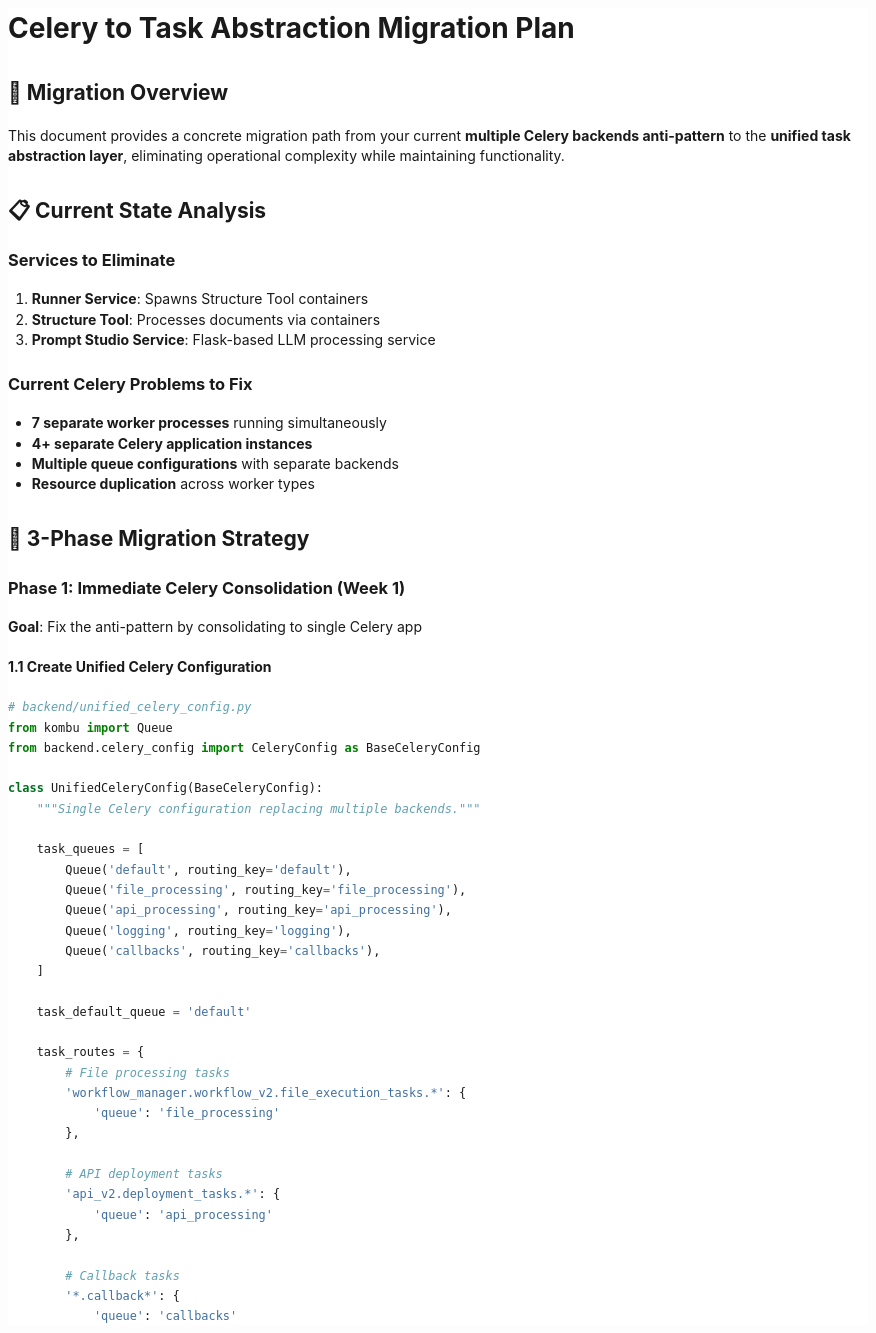 # Celery to Task Abstraction Migration Plan

## 🎯 **Migration Overview**

This document provides a concrete migration path from your current **multiple Celery backends anti-pattern** to the **unified task abstraction layer**, eliminating operational complexity while maintaining functionality.

## 📋 **Current State Analysis**

### **Services to Eliminate**
1. **Runner Service**: Spawns Structure Tool containers
2. **Structure Tool**: Processes documents via containers  
3. **Prompt Studio Service**: Flask-based LLM processing service

### **Current Celery Problems to Fix**
- **7 separate worker processes** running simultaneously
- **4+ separate Celery application instances**
- **Multiple queue configurations** with separate backends
- **Resource duplication** across worker types

## 🚀 **3-Phase Migration Strategy**

### **Phase 1: Immediate Celery Consolidation (Week 1)**

**Goal**: Fix the anti-pattern by consolidating to single Celery app

#### **1.1 Create Unified Celery Configuration**

```python
# backend/unified_celery_config.py
from kombu import Queue
from backend.celery_config import CeleryConfig as BaseCeleryConfig

class UnifiedCeleryConfig(BaseCeleryConfig):
    """Single Celery configuration replacing multiple backends."""
    
    task_queues = [
        Queue('default', routing_key='default'),
        Queue('file_processing', routing_key='file_processing'),
        Queue('api_processing', routing_key='api_processing'), 
        Queue('logging', routing_key='logging'),
        Queue('callbacks', routing_key='callbacks'),
    ]
    
    task_default_queue = 'default'
    
    task_routes = {
        # File processing tasks
        'workflow_manager.workflow_v2.file_execution_tasks.*': {
            'queue': 'file_processing'
        },
        
        # API deployment tasks  
        'api_v2.deployment_tasks.*': {
            'queue': 'api_processing'
        },
        
        # Callback tasks
        '*.callback*': {
            'queue': 'callbacks'
```